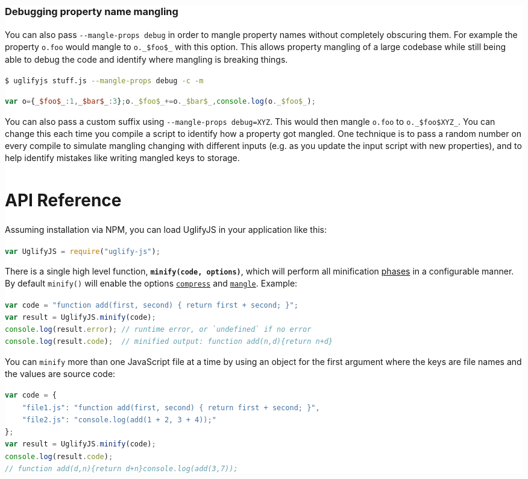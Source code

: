 ### Debugging property name mangling

You can also pass `--mangle-props debug` in order to mangle property names
without completely obscuring them. For example the property `o.foo`
would mangle to `o._$foo$_` with this option. This allows property mangling
of a large codebase while still being able to debug the code and identify
where mangling is breaking things.

```bash
$ uglifyjs stuff.js --mangle-props debug -c -m
```
```javascript
var o={_$foo$_:1,_$bar$_:3};o._$foo$_+=o._$bar$_,console.log(o._$foo$_);
```

You can also pass a custom suffix using `--mangle-props debug=XYZ`. This would then
mangle `o.foo` to `o._$foo$XYZ_`. You can change this each time you compile a
script to identify how a property got mangled. One technique is to pass a
random number on every compile to simulate mangling changing with different
inputs (e.g. as you update the input script with new properties), and to help
identify mistakes like writing mangled keys to storage.


# API Reference

Assuming installation via NPM, you can load UglifyJS in your application
like this:
```javascript
var UglifyJS = require("uglify-js");
```

There is a single high level function, **`minify(code, options)`**,
which will perform all minification [phases](#minify-options) in a configurable
manner. By default `minify()` will enable the options [`compress`](#compress-options)
and [`mangle`](#mangle-options). Example:
```javascript
var code = "function add(first, second) { return first + second; }";
var result = UglifyJS.minify(code);
console.log(result.error); // runtime error, or `undefined` if no error
console.log(result.code);  // minified output: function add(n,d){return n+d}
```

You can `minify` more than one JavaScript file at a time by using an object
for the first argument where the keys are file names and the values are source
code:
```javascript
var code = {
    "file1.js": "function add(first, second) { return first + second; }",
    "file2.js": "console.log(add(1 + 2, 3 + 4));"
};
var result = UglifyJS.minify(code);
console.log(result.code);
// function add(d,n){return d+n}console.log(add(3,7));
```
